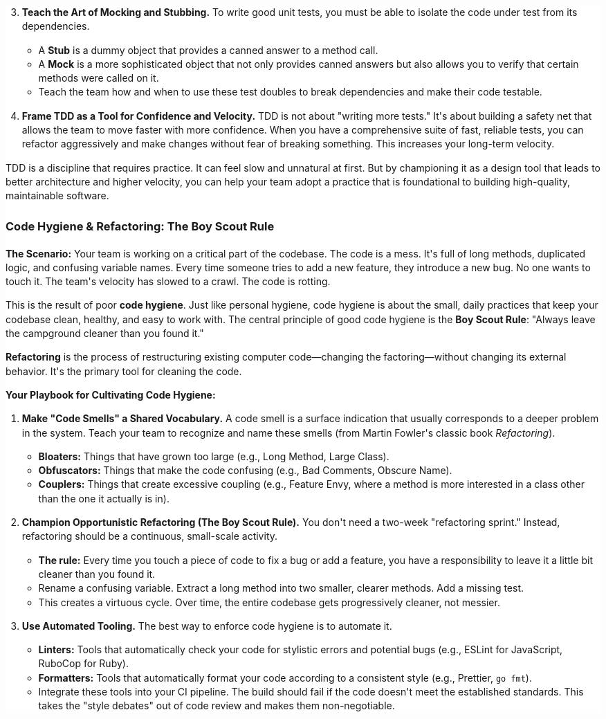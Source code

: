 3. **Teach the Art of Mocking and Stubbing.** To write good unit tests, you must be able to isolate the code under test from its dependencies.  
   * A **Stub** is a dummy object that provides a canned answer to a method call.  
   * A **Mock** is a more sophisticated object that not only provides canned answers but also allows you to verify that certain methods were called on it.  
   * Teach the team how and when to use these test doubles to break dependencies and make their code testable.  

4. **Frame TDD as a Tool for Confidence and Velocity.** TDD is not about "writing more tests." It's about building a safety net that allows the team to move faster with more confidence. When you have a comprehensive suite of fast, reliable tests, you can refactor aggressively and make changes without fear of breaking something. This increases your long-term velocity.

TDD is a discipline that requires practice. It can feel slow and unnatural at first. But by championing it as a design tool that leads to better architecture and higher velocity, you can help your team adopt a practice that is foundational to building high-quality, maintainable software.

### Code Hygiene & Refactoring: The Boy Scout Rule

**The Scenario:** Your team is working on a critical part of the codebase. The code is a mess. It's full of long methods, duplicated logic, and confusing variable names. Every time someone tries to add a new feature, they introduce a new bug. No one wants to touch it. The team's velocity has slowed to a crawl. The code is rotting.

This is the result of poor **code hygiene**. Just like personal hygiene, code hygiene is about the small, daily practices that keep your codebase clean, healthy, and easy to work with. The central principle of good code hygiene is the **Boy Scout Rule**: "Always leave the campground cleaner than you found it."

**Refactoring** is the process of restructuring existing computer code—changing the factoring—without changing its external behavior. It's the primary tool for cleaning the code.

**Your Playbook for Cultivating Code Hygiene:**

1. **Make "Code Smells" a Shared Vocabulary.** A code smell is a surface indication that usually corresponds to a deeper problem in the system. Teach your team to recognize and name these smells (from Martin Fowler's classic book *Refactoring*).  
   * **Bloaters:** Things that have grown too large (e.g., Long Method, Large Class).  
   * **Obfuscators:** Things that make the code confusing (e.g., Bad Comments, Obscure Name).  
   * **Couplers:** Things that create excessive coupling (e.g., Feature Envy, where a method is more interested in a class other than the one it actually is in).  

2. **Champion Opportunistic Refactoring (The Boy Scout Rule).** You don't need a two-week "refactoring sprint." Instead, refactoring should be a continuous, small-scale activity.  
   * **The rule:** Every time you touch a piece of code to fix a bug or add a feature, you have a responsibility to leave it a little bit cleaner than you found it.  
   * Rename a confusing variable. Extract a long method into two smaller, clearer methods. Add a missing test.  
   * This creates a virtuous cycle. Over time, the entire codebase gets progressively cleaner, not messier.  

3. **Use Automated Tooling.** The best way to enforce code hygiene is to automate it.  
   * **Linters:** Tools that automatically check your code for stylistic errors and potential bugs (e.g., ESLint for JavaScript, RuboCop for Ruby).  
   * **Formatters:** Tools that automatically format your code according to a consistent style (e.g., Prettier, `go fmt`).  
   * Integrate these tools into your CI pipeline. The build should fail if the code doesn't meet the established standards. This takes the "style debates" out of code review and makes them non-negotiable.  
